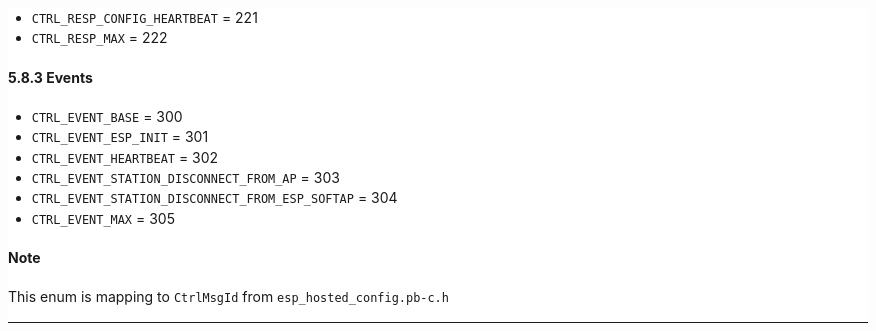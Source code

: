 
- `CTRL_RESP_CONFIG_HEARTBEAT`          = 221
- `CTRL_RESP_MAX` = 222

#### 5.8.3 Events
- `CTRL_EVENT_BASE`            = 300
- `CTRL_EVENT_ESP_INIT`        = 301
- `CTRL_EVENT_HEARTBEAT`       = 302
- `CTRL_EVENT_STATION_DISCONNECT_FROM_AP` = 303
- `CTRL_EVENT_STATION_DISCONNECT_FROM_ESP_SOFTAP` = 304
- `CTRL_EVENT_MAX` = 305

#### Note
  This enum is mapping to `CtrlMsgId` from `esp_hosted_config.pb-c.h`

---
